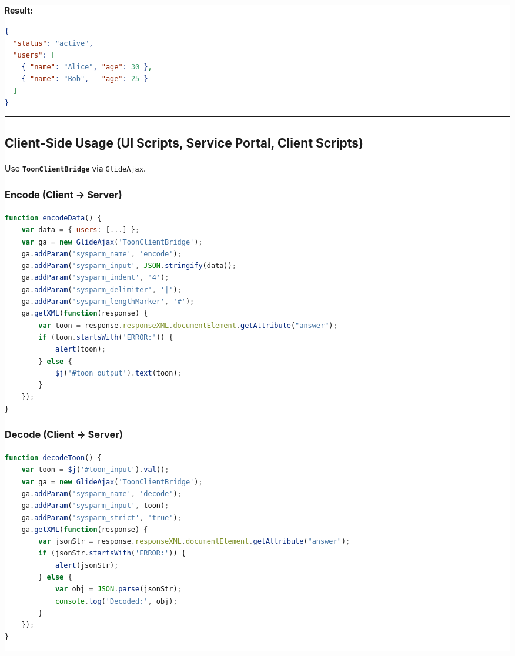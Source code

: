 **Result:**
```json
{
  "status": "active",
  "users": [
    { "name": "Alice", "age": 30 },
    { "name": "Bob",   "age": 25 }
  ]
}
```

---

## Client-Side Usage (UI Scripts, Service Portal, Client Scripts)

Use **`ToonClientBridge`** via `GlideAjax`.

### Encode (Client → Server)

```javascript
function encodeData() {
    var data = { users: [...] };
    var ga = new GlideAjax('ToonClientBridge');
    ga.addParam('sysparm_name', 'encode');
    ga.addParam('sysparm_input', JSON.stringify(data));
    ga.addParam('sysparm_indent', '4');
    ga.addParam('sysparm_delimiter', '|');
    ga.addParam('sysparm_lengthMarker', '#');
    ga.getXML(function(response) {
        var toon = response.responseXML.documentElement.getAttribute("answer");
        if (toon.startsWith('ERROR:')) {
            alert(toon);
        } else {
            $j('#toon_output').text(toon);
        }
    });
}
```

### Decode (Client → Server)

```javascript
function decodeToon() {
    var toon = $j('#toon_input').val();
    var ga = new GlideAjax('ToonClientBridge');
    ga.addParam('sysparm_name', 'decode');
    ga.addParam('sysparm_input', toon);
    ga.addParam('sysparm_strict', 'true');
    ga.getXML(function(response) {
        var jsonStr = response.responseXML.documentElement.getAttribute("answer");
        if (jsonStr.startsWith('ERROR:')) {
            alert(jsonStr);
        } else {
            var obj = JSON.parse(jsonStr);
            console.log('Decoded:', obj);
        }
    });
}
```

---